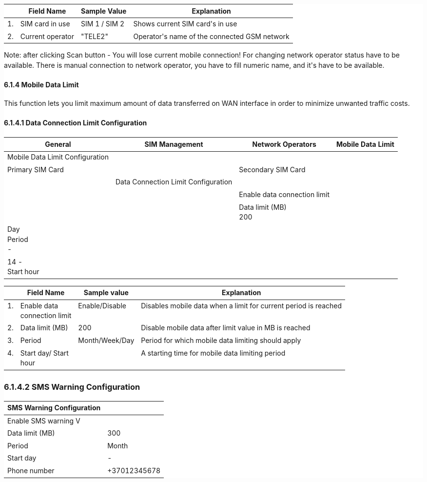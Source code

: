 |    | Field Name       | Sample Value  | Explanation                                  |
|----|------------------|---------------|----------------------------------------------|
| 1. | SIM card in use  | SIM 1 / SIM 2 | Shows current SIM card's in use              |
| 2. | Current operator | "TELE2"       | Operator's name of the connected GSM network |

Note: after clicking Scan button - You will lose current mobile connection! For changing network operator status have to be available. There is manual connection to network operator, you have to fill numeric name, and it's have to be available.

#### **6.1.4 Mobile Data Limit**

This function lets you limit maximum amount of data transferred on WAN interface in order to minimize unwanted traffic costs.

#### **6.1.4.1 Data Connection Limit Configuration**

| General                         | SIM Management                      | Network Operators            | Mobile Data Limit |
|---------------------------------|-------------------------------------|------------------------------|-------------------|
| Mobile Data Limit Configuration |                                     |                              |                   |
| Primary SIM Card                |                                     | Secondary SIM Card           |                   |
|                                 | Data Connection Limit Configuration |                              |                   |
|                                 |                                     | Enable data connection limit |                   |
|                                 |                                     | Data limit (MB)<br>200       |                   |
| Day<br>Period<br>-              |                                     |                              |                   |
| 14 -<br>Start hour              |                                     |                              |                   |

|    | Field Name                      | Sample value   | Explanation                                                     |
|----|---------------------------------|----------------|-----------------------------------------------------------------|
| 1. | Enable data<br>connection limit | Enable/Disable | Disables mobile data when a limit for current period is reached |
| 2. | Data limit (MB)                 | 200            | Disable mobile data after limit value in MB is reached          |
| 3. | Period                          | Month/Week/Day | Period for which mobile data limiting should apply              |
| 4. | Start day/ Start<br>hour        |                | A starting time for mobile data limiting period                 |

### **6.1.4.2 SMS Warning Configuration**

| SMS Warning Configuration |              |
|---------------------------|--------------|
| Enable SMS warning V      |              |
| Data limit (MB)           | 300          |
| Period                    | Month        |
| Start day                 | -            |
| Phone number              | +37012345678 |
